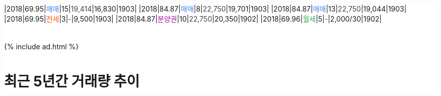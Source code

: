 |2018|69.95|<span style="color:#4285f3">매매</span>|15|<span style="color:#444444">19,414</span>|16,830|1903|
|2018|84.87|<span style="color:#4285f3">매매</span>|8|<span style="color:#444444">22,750</span>|19,701|1903|
|2018|84.87|<span style="color:#4285f3">매매</span>|13|<span style="color:#444444">22,750</span>|19,044|1903|
|2018|69.95|<span style="color:#ff5a00">전세</span>|3|<span style="color:#444444">-</span>|9,500|1903|
|2018|84.87|<span style="color:#9C11A5">분양권</span>|10|<span style="color:#444444">22,750</span>|20,350|1902|
|2018|69.96|<span style="color:#34a853">월세</span>|5|<span style="color:#444444">-</span>|2,000/30|1902|


<br>
{% include ad.html %}
<br>

# 최근 5년간 거래량 추이


<div style="width:100%;">
    <canvas id="deal_progress" height="200"></canvas>
</div>

<script>
new Chart(document.getElementById("deal_progress"), {
    type: 'line',
    data: {
        labels: ['201404','201405','201406','201407','201408','201409','201410','201411','201412','201501','201502','201503','201504','201505','201506','201507','201508','201509','201510','201511','201512','201601','201602','201603','201604','201605','201606','201607','201608','201609','201610','201611','201612','201701','201702','201703','201704','201705','201706','201707','201708','201709','201710','201711','201712','201801','201802','201803','201804','201805','201806','201807','201808','201809','201810','201811','201812','201901','201902','201903','201904'],
        datasets: [{
            label: '매매',
            pointRadius: 1,
            data: [8, 8, 4, 7, 7, 3, 5, 7, 3, 3, 4, 20, 12, 6, 13, 8, 6, 8, 7, 11, 4, 4, 4, 6, 7, 6, 6, 10, 3, 3, 4, 5, 4, 4, 3, 2, 4, 6, 1, 4, 3, 4, 1, 2, 1, 6, 7, 3, 9, 3, 6, 16, 9, 8, 17, 4, 63, 8, 7, 37, 6],
            borderColor: "rgba(255, 201, 14, 1)",
            backgroundColor: "rgba(255, 201, 14, 0.5)",
            fill: false,
            lineTension: 0
        },{
            label: '전월세',
            pointRadius: 1,
            data: [4, 4, 5, 4, 5, 5, 4, 2, 8, 8, 6, 8, 20, 11, 12, 10, 8, 11, 6, 10, 10, 14, 7, 9, 7, 10, 2, 6, 10, 3, 10, 7, 3, 7, 5, 11, 32, 11, 10, 11, 2, 11, 5, 8, 2, 8, 9, 2, 6, 13, 5, 6, 8, 5, 5, 7, 6, 14, 8, 6, 14],
            borderColor: "rgba(0, 141, 185, 1)",
            backgroundColor: "rgba(0, 141, 185, 0.5)",
            fill: false,
            lineTension: 0
        }
        ]
    },
    options: {
        responsive: true,
        title: {
            display: false
        },
        tooltips: {
            mode: 'index',
            intersect: false
        },